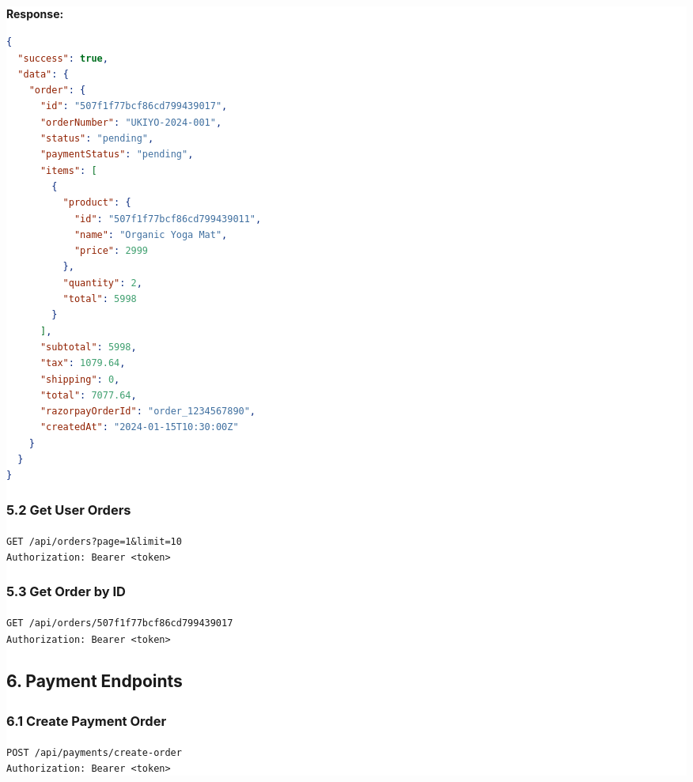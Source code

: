 **Response:**
```json
{
  "success": true,
  "data": {
    "order": {
      "id": "507f1f77bcf86cd799439017",
      "orderNumber": "UKIYO-2024-001",
      "status": "pending",
      "paymentStatus": "pending",
      "items": [
        {
          "product": {
            "id": "507f1f77bcf86cd799439011",
            "name": "Organic Yoga Mat",
            "price": 2999
          },
          "quantity": 2,
          "total": 5998
        }
      ],
      "subtotal": 5998,
      "tax": 1079.64,
      "shipping": 0,
      "total": 7077.64,
      "razorpayOrderId": "order_1234567890",
      "createdAt": "2024-01-15T10:30:00Z"
    }
  }
}
```

### 5.2 Get User Orders
```http
GET /api/orders?page=1&limit=10
Authorization: Bearer <token>
```

### 5.3 Get Order by ID
```http
GET /api/orders/507f1f77bcf86cd799439017
Authorization: Bearer <token>
```

## 6. Payment Endpoints

### 6.1 Create Payment Order
```http
POST /api/payments/create-order
Authorization: Bearer <token>
```
